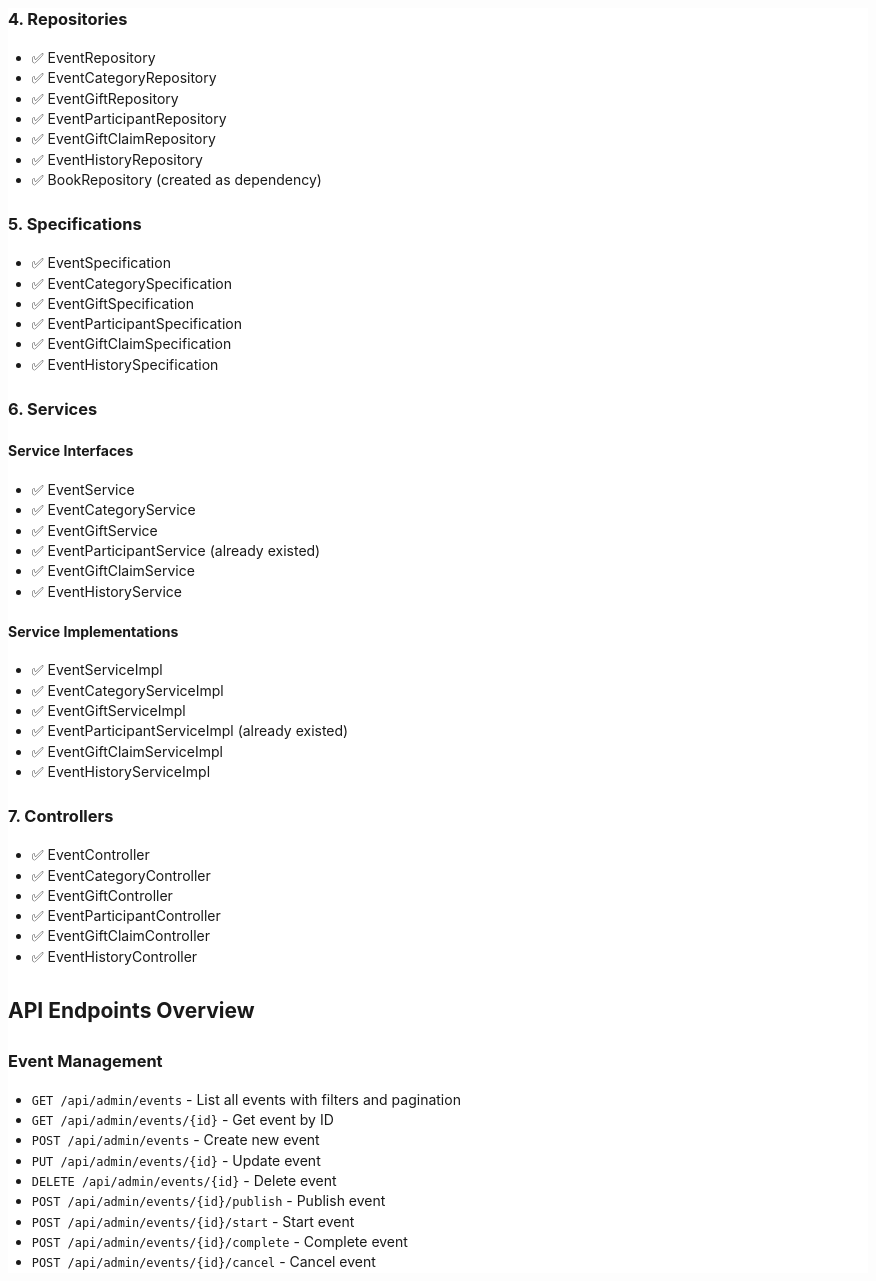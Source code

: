 ### 4. Repositories
- ✅ EventRepository
- ✅ EventCategoryRepository
- ✅ EventGiftRepository
- ✅ EventParticipantRepository
- ✅ EventGiftClaimRepository
- ✅ EventHistoryRepository
- ✅ BookRepository (created as dependency)

### 5. Specifications
- ✅ EventSpecification
- ✅ EventCategorySpecification
- ✅ EventGiftSpecification
- ✅ EventParticipantSpecification
- ✅ EventGiftClaimSpecification
- ✅ EventHistorySpecification

### 6. Services
#### Service Interfaces
- ✅ EventService
- ✅ EventCategoryService
- ✅ EventGiftService
- ✅ EventParticipantService (already existed)
- ✅ EventGiftClaimService
- ✅ EventHistoryService

#### Service Implementations
- ✅ EventServiceImpl
- ✅ EventCategoryServiceImpl
- ✅ EventGiftServiceImpl
- ✅ EventParticipantServiceImpl (already existed)
- ✅ EventGiftClaimServiceImpl
- ✅ EventHistoryServiceImpl

### 7. Controllers
- ✅ EventController
- ✅ EventCategoryController
- ✅ EventGiftController
- ✅ EventParticipantController
- ✅ EventGiftClaimController
- ✅ EventHistoryController

## API Endpoints Overview

### Event Management
- `GET /api/admin/events` - List all events with filters and pagination
- `GET /api/admin/events/{id}` - Get event by ID
- `POST /api/admin/events` - Create new event
- `PUT /api/admin/events/{id}` - Update event
- `DELETE /api/admin/events/{id}` - Delete event
- `POST /api/admin/events/{id}/publish` - Publish event
- `POST /api/admin/events/{id}/start` - Start event
- `POST /api/admin/events/{id}/complete` - Complete event
- `POST /api/admin/events/{id}/cancel` - Cancel event
